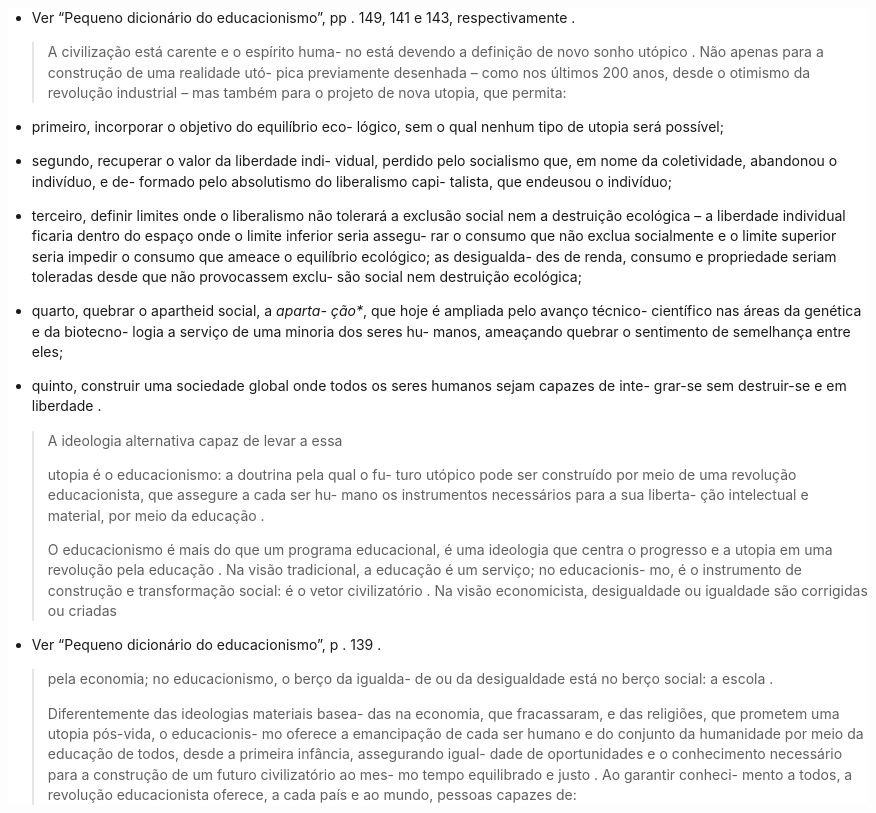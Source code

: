 -   Ver “Pequeno dicionário do educacionismo”, pp . 149, 141 e 143,
    respectivamente .

> A civilização está carente e o espírito huma- no está devendo a
> definição de novo sonho utópico . Não apenas para a construção de uma
> realidade utó- pica previamente desenhada – como nos últimos 200 anos,
> desde o otimismo da revolução industrial – mas também para o projeto
> de nova utopia, que permita:

-   primeiro, incorporar o objetivo do equilíbrio eco- lógico, sem o
    qual nenhum tipo de utopia será possível;

-   segundo, recuperar o valor da liberdade indi- vidual, perdido pelo
    socialismo que, em nome da coletividade, abandonou o indivíduo, e
    de- formado pelo absolutismo do liberalismo capi- talista, que
    endeusou o indivíduo;

-   terceiro, definir limites onde o liberalismo não tolerará a exclusão
    social nem a destruição ecológica – a liberdade individual ficaria
    dentro do espaço onde o limite inferior seria assegu- rar o consumo
    que não exclua socialmente e o limite superior seria impedir o
    consumo que ameace o equilíbrio ecológico; as desigualda- des de
    renda, consumo e propriedade seriam toleradas desde que não
    provocassem exclu- são social nem destruição ecológica;

-   quarto, quebrar o apartheid social, a *aparta- ção\**, que hoje é
    ampliada pelo avanço técnico- científico nas áreas da genética e da
    biotecno- logia a serviço de uma minoria dos seres hu- manos,
    ameaçando quebrar o sentimento de semelhança entre eles;

-   quinto, construir uma sociedade global onde todos os seres humanos
    sejam capazes de inte- grar-se sem destruir-se e em liberdade .

> A ideologia alternativa capaz de levar a essa
>
> utopia é o educacionismo: a doutrina pela qual o fu- turo utópico pode
> ser construído por meio de uma revolução educacionista, que assegure a
> cada ser hu- mano os instrumentos necessários para a sua liberta- ção
> intelectual e material, por meio da educação .
>
> O educacionismo é mais do que um programa educacional, é uma ideologia
> que centra o progresso e a utopia em uma revolução pela educação . Na
> visão tradicional, a educação é um serviço; no educacionis- mo, é o
> instrumento de construção e transformação social: é o vetor
> civilizatório . Na visão economicista, desigualdade ou igualdade são
> corrigidas ou criadas

-   Ver “Pequeno dicionário do educacionismo”, p . 139 .

> pela economia; no educacionismo, o berço da igualda- de ou da
> desigualdade está no berço social: a escola .
>
> Diferentemente das ideologias materiais basea- das na economia, que
> fracassaram, e das religiões, que prometem uma utopia pós-vida, o
> educacionis- mo oferece a emancipação de cada ser humano e do conjunto
> da humanidade por meio da educação de todos, desde a primeira
> infância, assegurando igual- dade de oportunidades e o conhecimento
> necessário para a construção de um futuro civilizatório ao mes- mo
> tempo equilibrado e justo . Ao garantir conheci- mento a todos, a
> revolução educacionista oferece, a cada país e ao mundo, pessoas
> capazes de:
